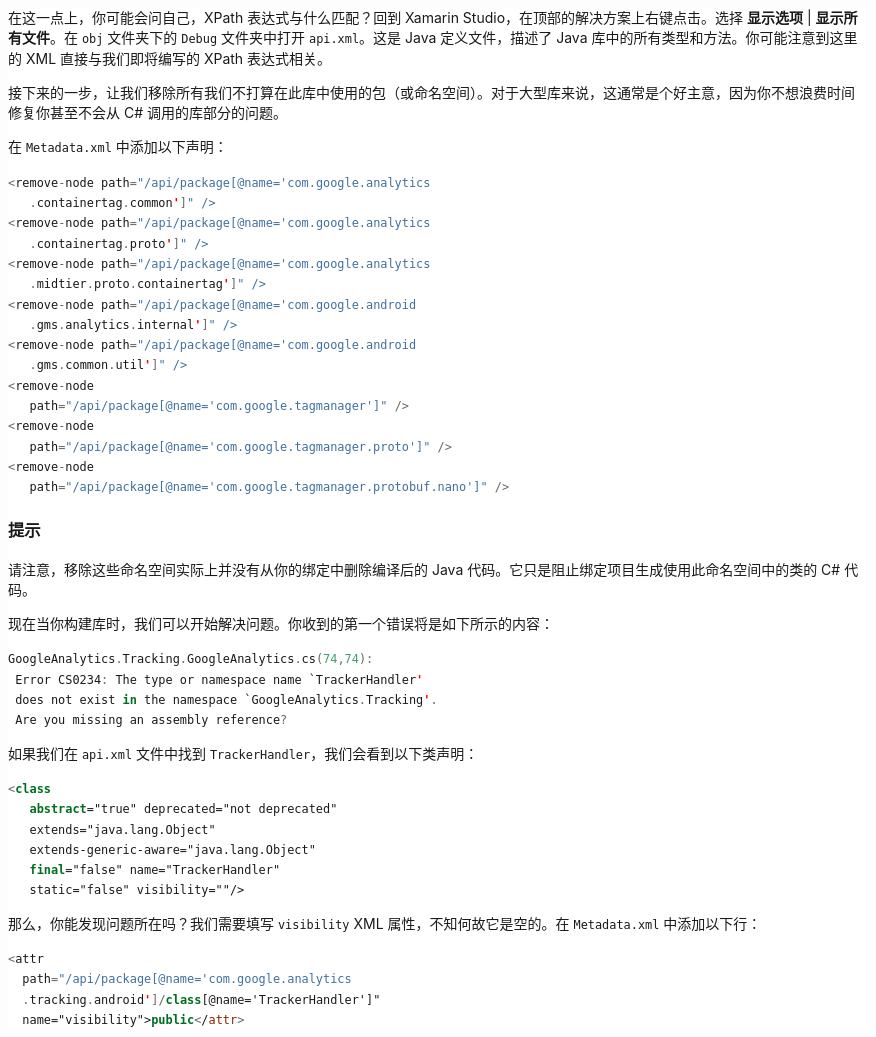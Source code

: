 在这一点上，你可能会问自己，XPath 表达式与什么匹配？回到 Xamarin Studio，在顶部的解决方案上右键点击。选择 **显示选项** | **显示所有文件**。在 `obj` 文件夹下的 `Debug` 文件夹中打开 `api.xml`。这是 Java 定义文件，描述了 Java 库中的所有类型和方法。你可能注意到这里的 XML 直接与我们即将编写的 XPath 表达式相关。

接下来的一步，让我们移除所有我们不打算在此库中使用的包（或命名空间）。对于大型库来说，这通常是个好主意，因为你不想浪费时间修复你甚至不会从 C# 调用的库部分的问题。

在 `Metadata.xml` 中添加以下声明：

```kt
<remove-node path="/api/package[@name='com.google.analytics
   .containertag.common']" /> 
<remove-node path="/api/package[@name='com.google.analytics
   .containertag.proto']" /> 
<remove-node path="/api/package[@name='com.google.analytics
   .midtier.proto.containertag']" /> 
<remove-node path="/api/package[@name='com.google.android
   .gms.analytics.internal']" /> 
<remove-node path="/api/package[@name='com.google.android
   .gms.common.util']" /> 
<remove-node 
   path="/api/package[@name='com.google.tagmanager']" /> 
<remove-node
   path="/api/package[@name='com.google.tagmanager.proto']" /> 
<remove-node
   path="/api/package[@name='com.google.tagmanager.protobuf.nano']" /> 

```

### 提示

请注意，移除这些命名空间实际上并没有从你的绑定中删除编译后的 Java 代码。它只是阻止绑定项目生成使用此命名空间中的类的 C# 代码。

现在当你构建库时，我们可以开始解决问题。你收到的第一个错误将是如下所示的内容：

```kt
GoogleAnalytics.Tracking.GoogleAnalytics.cs(74,74):
 Error CS0234: The type or namespace name `TrackerHandler'
 does not exist in the namespace `GoogleAnalytics.Tracking'.
 Are you missing an assembly reference?

```

如果我们在 `api.xml` 文件中找到 `TrackerHandler`，我们会看到以下类声明：

```kt
<class
   abstract="true" deprecated="not deprecated"
   extends="java.lang.Object"
   extends-generic-aware="java.lang.Object"
   final="false" name="TrackerHandler"
   static="false" visibility=""/> 

```

那么，你能发现问题所在吗？我们需要填写 `visibility` XML 属性，不知何故它是空的。在 `Metadata.xml` 中添加以下行：

```kt
<attr
  path="/api/package[@name='com.google.analytics
  .tracking.android']/class[@name='TrackerHandler']"
  name="visibility">public</attr> 

```

